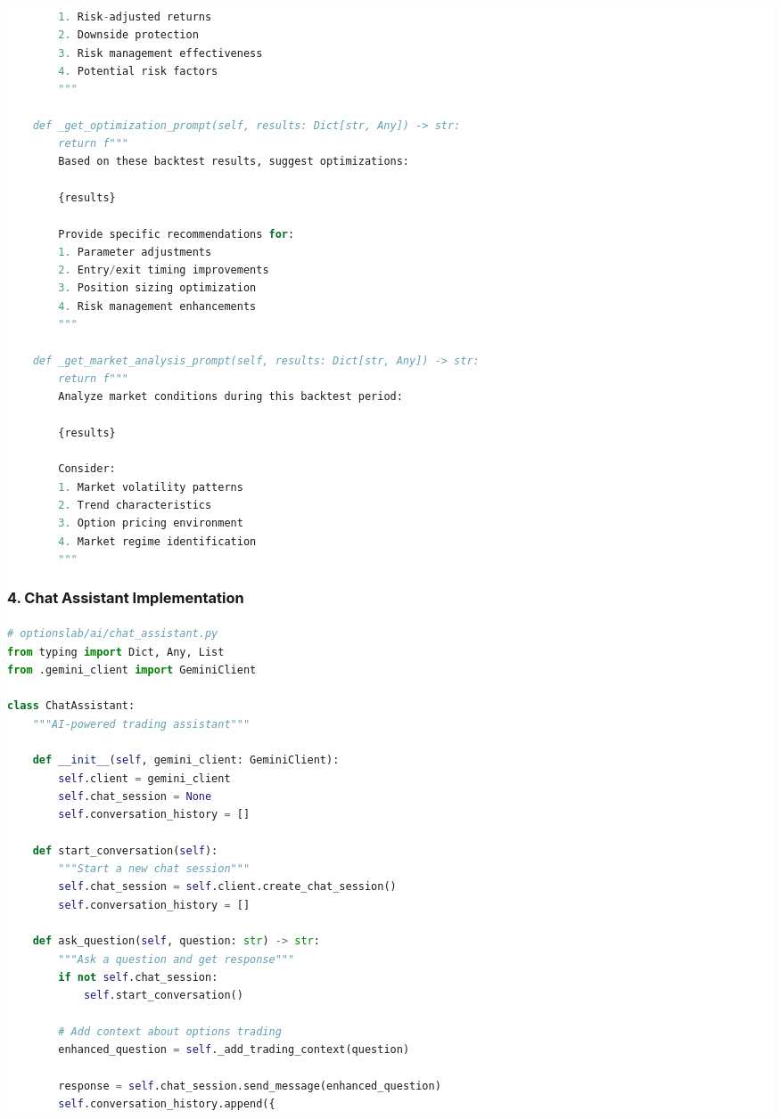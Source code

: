 ```python
        1. Risk-adjusted returns
        2. Downside protection
        3. Risk management effectiveness
        4. Potential risk factors
        """
    
    def _get_optimization_prompt(self, results: Dict[str, Any]) -> str:
        return f"""
        Based on these backtest results, suggest optimizations:
        
        {results}
        
        Provide specific recommendations for:
        1. Parameter adjustments
        2. Entry/exit timing improvements
        3. Position sizing optimization
        4. Risk management enhancements
        """
    
    def _get_market_analysis_prompt(self, results: Dict[str, Any]) -> str:
        return f"""
        Analyze market conditions during this backtest period:
        
        {results}
        
        Consider:
        1. Market volatility patterns
        2. Trend characteristics
        3. Option pricing environment
        4. Market regime identification
        """
```

### 4. Chat Assistant Implementation

```python
# optionslab/ai/chat_assistant.py
from typing import Dict, Any, List
from .gemini_client import GeminiClient

class ChatAssistant:
    """AI-powered trading assistant"""
    
    def __init__(self, gemini_client: GeminiClient):
        self.client = gemini_client
        self.chat_session = None
        self.conversation_history = []
    
    def start_conversation(self):
        """Start a new chat session"""
        self.chat_session = self.client.create_chat_session()
        self.conversation_history = []
    
    def ask_question(self, question: str) -> str:
        """Ask a question and get response"""
        if not self.chat_session:
            self.start_conversation()
        
        # Add context about options trading
        enhanced_question = self._add_trading_context(question)
        
        response = self.chat_session.send_message(enhanced_question)
        self.conversation_history.append({
```